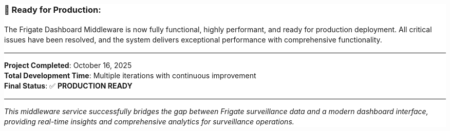 ### **🚀 Ready for Production:**
The Frigate Dashboard Middleware is now fully functional, highly performant, and ready for production deployment. All critical issues have been resolved, and the system delivers exceptional performance with comprehensive functionality.

---

**Project Completed**: October 16, 2025  
**Total Development Time**: Multiple iterations with continuous improvement  
**Final Status**: ✅ **PRODUCTION READY**

---

*This middleware service successfully bridges the gap between Frigate surveillance data and a modern dashboard interface, providing real-time insights and comprehensive analytics for surveillance operations.*
